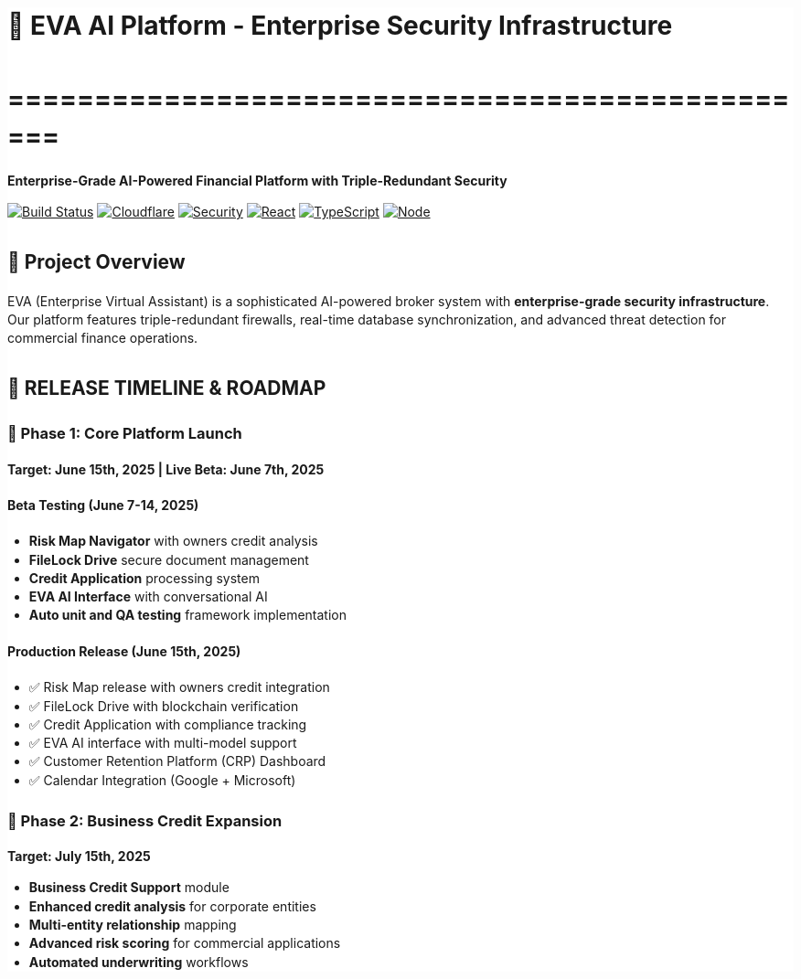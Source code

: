 # 🚀 EVA AI Platform - Enterprise Security Infrastructure

# ================================================

**Enterprise-Grade AI-Powered Financial Platform with Triple-Redundant Security**

[![Build Status](https://img.shields.io/badge/build-passing-brightgreen.svg)](https://demo.evafi.ai)
[![Cloudflare](https://img.shields.io/badge/Cloudflare-Enterprise-orange.svg)](https://cloudflare.com)
[![Security](https://img.shields.io/badge/Security-Triple--Firewall-red.svg)](https://docs.evafi.ai/security)
[![React](https://img.shields.io/badge/React-18.x-blue.svg)](https://react.dev)
[![TypeScript](https://img.shields.io/badge/TypeScript-4.9.5-blue.svg)](https://typescriptlang.org)
[![Node](https://img.shields.io/badge/Node.js-18.x_|_20.x-green.svg)](https://nodejs.org)

## 🎯 **Project Overview**

EVA (Enterprise Virtual Assistant) is a sophisticated AI-powered broker system with **enterprise-grade security infrastructure**. Our platform features triple-redundant firewalls, real-time database synchronization, and advanced threat detection for commercial finance operations.

## 📅 **RELEASE TIMELINE & ROADMAP**

### **🚀 Phase 1: Core Platform Launch**

**Target: June 15th, 2025 | Live Beta: June 7th, 2025**

#### **Beta Testing (June 7-14, 2025)**

- **Risk Map Navigator** with owners credit analysis
- **FileLock Drive** secure document management
- **Credit Application** processing system
- **EVA AI Interface** with conversational AI
- **Auto unit and QA testing** framework implementation

#### **Production Release (June 15th, 2025)**

- ✅ Risk Map release with owners credit integration
- ✅ FileLock Drive with blockchain verification
- ✅ Credit Application with compliance tracking
- ✅ EVA AI interface with multi-model support
- ✅ Customer Retention Platform (CRP) Dashboard
- ✅ Calendar Integration (Google + Microsoft)

### **🏢 Phase 2: Business Credit Expansion**

**Target: July 15th, 2025**

- **Business Credit Support** module
- **Enhanced credit analysis** for corporate entities
- **Multi-entity relationship** mapping
- **Advanced risk scoring** for commercial applications
- **Automated underwriting** workflows

